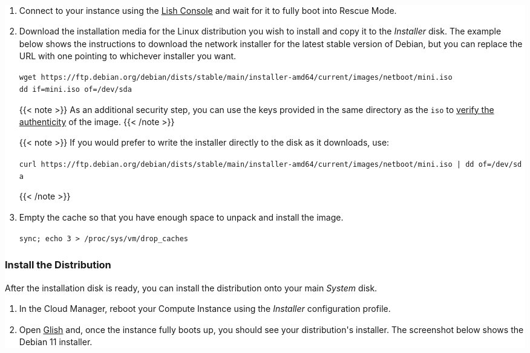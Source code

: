 1. Connect to your instance using the [Lish Console](/docs/products/compute/compute-instances/guides/lish/) and wait for it to fully boot into Rescue Mode.

1. Download the installation media for the Linux distribution you wish to install and copy it to the *Installer* disk. The example below shows the instructions to download the network installer for the latest stable version of Debian, but you can replace the URL with one pointing to whichever installer you want.

    ```command {title="Lish console (Rescue Mode)"}
    wget https://ftp.debian.org/debian/dists/stable/main/installer-amd64/current/images/netboot/mini.iso
    dd if=mini.iso of=/dev/sda
    ```

    {{< note >}}
    As an additional security step, you can use the keys provided in the same directory as the `iso` to [verify the authenticity](https://www.debian.org/CD/verify) of the image.
    {{< /note >}}

    {{< note >}}
    If you would prefer to write the installer directly to the disk as it downloads, use:

    ```command {title="Lish console (Rescue Mode)"}
    curl https://ftp.debian.org/debian/dists/stable/main/installer-amd64/current/images/netboot/mini.iso | dd of=/dev/sda
    ```
    {{< /note >}}

1. Empty the cache so that you have enough space to unpack and install the image.

    ```command {title="Lish console (Rescue Mode)"}
    sync; echo 3 > /proc/sys/vm/drop_caches
    ```

### Install the Distribution

After the installation disk is ready, you can install the distribution onto your main *System* disk.

1. In the Cloud Manager, reboot your Compute Instance using the *Installer* configuration profile.

1. Open [Glish](/docs/products/compute/compute-instances/guides/glish/) and, once the instance fully boots up, you should see your distribution's installer. The screenshot below shows the Debian 11 installer.
